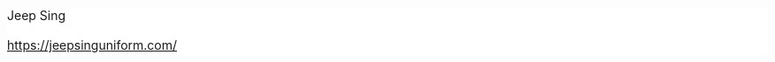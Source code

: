 <p>Jeep Sing</p>
<p><a href="https://jeepsinguniform.com/" rel="noopener noreferrer nofollow" target="_blank">https://jeepsinguniform.com/</a>
</p>
<p></p>
<p></p>
<p></p>
<p></p>
<p></p>
<p></p>
<p></p>